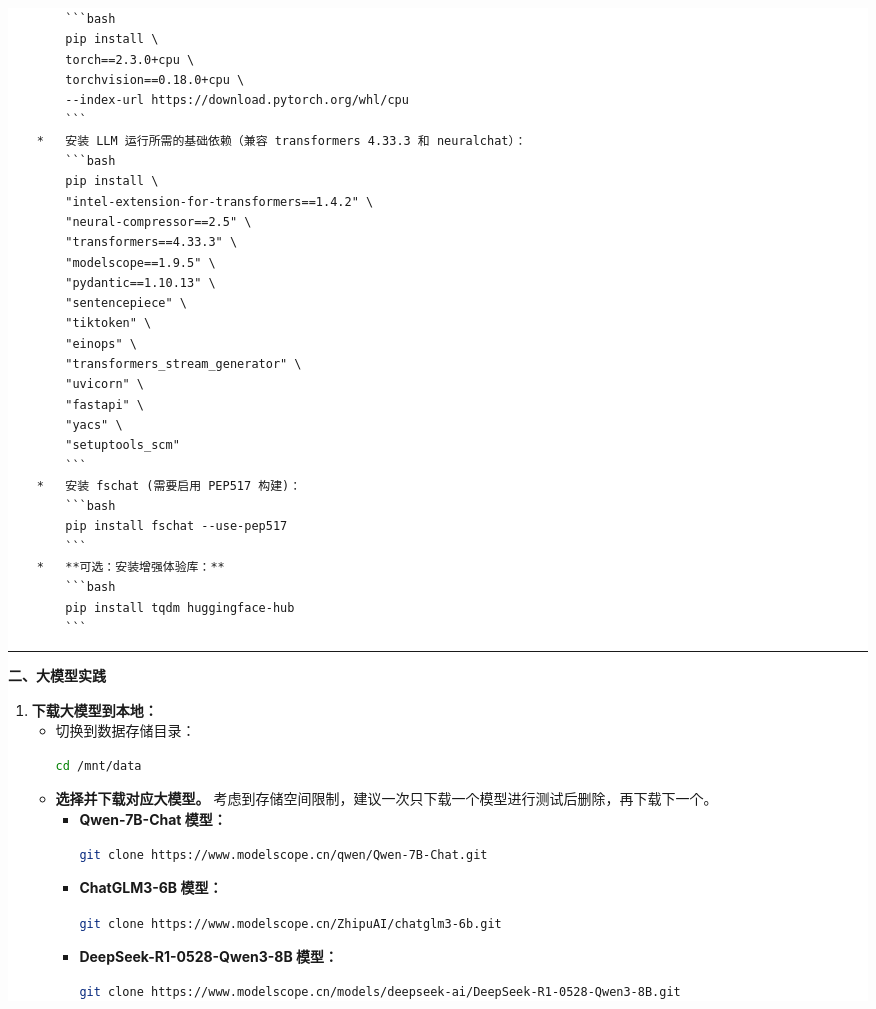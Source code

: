             ```bash
            pip install \
            torch==2.3.0+cpu \
            torchvision==0.18.0+cpu \
            --index-url https://download.pytorch.org/whl/cpu
            ```
        *   安装 LLM 运行所需的基础依赖（兼容 transformers 4.33.3 和 neuralchat）：
            ```bash
            pip install \
            "intel-extension-for-transformers==1.4.2" \
            "neural-compressor==2.5" \
            "transformers==4.33.3" \
            "modelscope==1.9.5" \
            "pydantic==1.10.13" \
            "sentencepiece" \
            "tiktoken" \
            "einops" \
            "transformers_stream_generator" \
            "uvicorn" \
            "fastapi" \
            "yacs" \
            "setuptools_scm"
            ```
        *   安装 fschat (需要启用 PEP517 构建)：
            ```bash
            pip install fschat --use-pep517
            ```
        *   **可选：安装增强体验库：**
            ```bash
            pip install tqdm huggingface-hub
            ```

---

**二、大模型实践**

1.  **下载大模型到本地：**
    *   切换到数据存储目录：
        ```bash
        cd /mnt/data
        ```
    *   **选择并下载对应大模型。** 考虑到存储空间限制，建议一次只下载一个模型进行测试后删除，再下载下一个。
        *   **Qwen-7B-Chat 模型：**
            ```bash
            git clone https://www.modelscope.cn/qwen/Qwen-7B-Chat.git
            ```
        *   **ChatGLM3-6B 模型：**
            ```bash
            git clone https://www.modelscope.cn/ZhipuAI/chatglm3-6b.git
            ```
        *   **DeepSeek-R1-0528-Qwen3-8B 模型：** 
            ```bash
            git clone https://www.modelscope.cn/models/deepseek-ai/DeepSeek-R1-0528-Qwen3-8B.git
            ```
